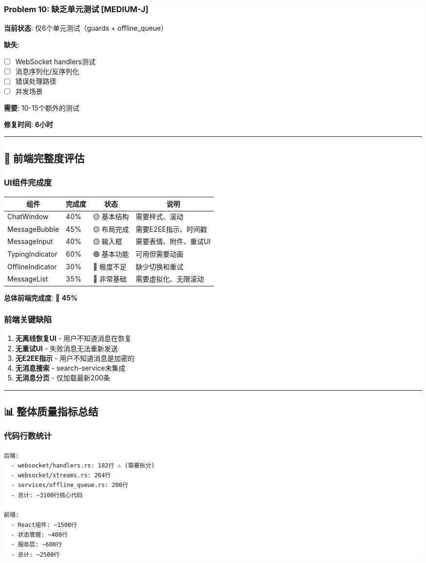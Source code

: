 
### Problem 10: 缺乏单元测试 [MEDIUM-J]

**当前状态**: 仅6个单元测试（guards + offline_queue）

**缺失**:
- [ ] WebSocket handlers测试
- [ ] 消息序列化/反序列化
- [ ] 错误处理路径
- [ ] 并发场景

**需要**: 10-15个额外的测试

**修复时间**: **6小时**

---

## 📱 前端完整度评估

### UI组件完成度

| 组件 | 完成度 | 状态 | 说明 |
|------|--------|------|------|
| ChatWindow | 40% | 🟡 基本结构 | 需要样式、滚动 |
| MessageBubble | 45% | 🟡 布局完成 | 需要E2EE指示、时间戳 |
| MessageInput | 40% | 🟡 输入框 | 需要表情、附件、重试UI |
| TypingIndicator | 60% | 🟢 基本功能 | 可用但需要动画 |
| OfflineIndicator | 30% | 🔴 极度不足 | 缺少切换和重试 |
| MessageList | 35% | 🔴 非常基础 | 需要虚拟化、无限滚动 |

**总体前端完成度**: 🔴 **45%**

### 前端关键缺陷

1. **无离线恢复UI** - 用户不知道消息在恢复
2. **无重试UI** - 失败消息无法重新发送
3. **无E2EE指示** - 用户不知道消息是加密的
4. **无消息搜索** - search-service未集成
5. **无消息分页** - 仅加载最新200条

---

## 📊 整体质量指标总结

### 代码行数统计

```
后端:
  - websocket/handlers.rs: 182行 ⚠️ (需要拆分)
  - websocket/streams.rs: 264行
  - services/offline_queue.rs: 200行
  - 总计: ~3100行核心代码

前端:
  - React组件: ~1500行
  - 状态管理: ~400行
  - 服务层: ~600行
  - 总计: ~2500行
```
